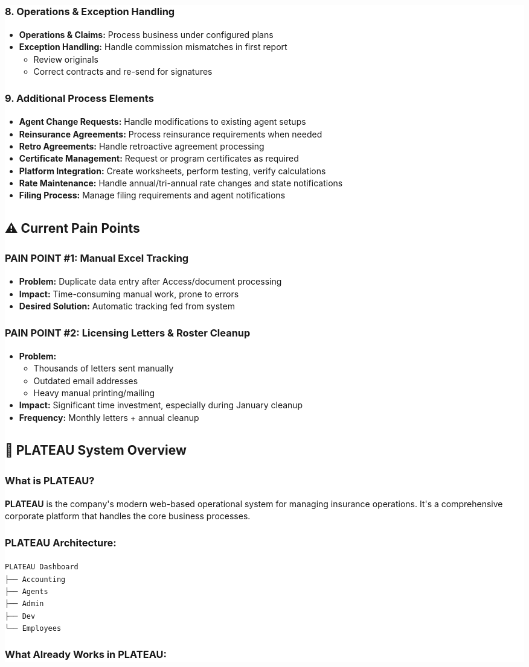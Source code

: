 ### 8. **Operations & Exception Handling**
- **Operations & Claims:** Process business under configured plans
- **Exception Handling:** Handle commission mismatches in first report
  - Review originals
  - Correct contracts and re-send for signatures

### 9. **Additional Process Elements**
- **Agent Change Requests:** Handle modifications to existing agent setups
- **Reinsurance Agreements:** Process reinsurance requirements when needed
- **Retro Agreements:** Handle retroactive agreement processing
- **Certificate Management:** Request or program certificates as required
- **Platform Integration:** Create worksheets, perform testing, verify calculations
- **Rate Maintenance:** Handle annual/tri-annual rate changes and state notifications
- **Filing Process:** Manage filing requirements and agent notifications

## ⚠️ Current Pain Points

### **PAIN POINT #1: Manual Excel Tracking**
- **Problem:** Duplicate data entry after Access/document processing
- **Impact:** Time-consuming manual work, prone to errors
- **Desired Solution:** Automatic tracking fed from system

### **PAIN POINT #2: Licensing Letters & Roster Cleanup**
- **Problem:** 
  - Thousands of letters sent manually
  - Outdated email addresses
  - Heavy manual printing/mailing
- **Impact:** Significant time investment, especially during January cleanup
- **Frequency:** Monthly letters + annual cleanup

## 🏢 PLATEAU System Overview

### **What is PLATEAU?**
**PLATEAU** is the company's modern web-based operational system for managing insurance operations. It's a comprehensive corporate platform that handles the core business processes.

### **PLATEAU Architecture:**
```
PLATEAU Dashboard
├── Accounting
├── Agents 
├── Admin
├── Dev
└── Employees
```

### **What Already Works in PLATEAU:**
